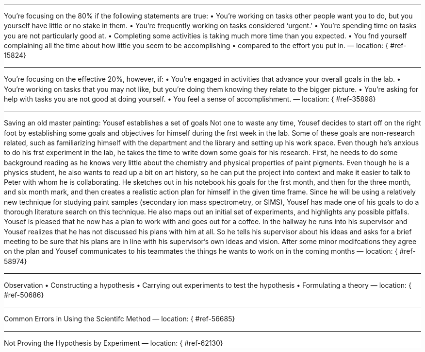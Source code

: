 
---
You’re focusing on the 80% if the following statements are true: • You’re working on tasks other people want you to do, but you yourself have little or no stake in them. • You’re frequently working on tasks considered ‘urgent.’ • You’re spending time on tasks you are not particularly good at. • Completing some activities is taking much more time than you expected. • You fnd yourself complaining all the time about how little you seem to be accomplishing • compared to the effort you put in. — location: []()
{ #ref-15824}


---
You’re focusing on the effective 20%, however, if: • You’re engaged in activities that advance your overall goals in the lab. • You’re working on tasks that you may not like, but you’re doing them knowing they relate to the bigger picture. • You’re asking for help with tasks you are not good at doing yourself. • You feel a sense of accomplishment. — location: []()
{ #ref-35898}


---
Saving an old master painting: Yousef establishes a set of goals Not one to waste any time, Yousef decides to start off on the right foot by establishing some goals and objectives for himself during the frst week in the lab. Some of these goals are non-research related, such as familiarizing himself with the department and the library and setting up his work space. Even though he’s anxious to do his frst experiment in the lab, he takes the time to write down some goals for his research. First, he needs to do some background reading as he knows very little about the chemistry and physical properties of paint pigments. Even though he is a physics student, he also wants to read up a bit on art history, so he can put the project into context and make it easier to talk to Peter with whom he is collaborating. He sketches out in his notebook his goals for the frst month, and then for the three month, and six month mark, and then creates a realistic action plan for himself in the given time frame. Since he will be using a relatively new technique for studying paint samples (secondary ion mass spectrometry, or SIMS), Yousef has made one of his goals to do a thorough literature search on this technique. He also maps out an initial set of experiments, and highlights any possible pitfalls. Yousef is pleased that he now has a plan to work with and goes out for a coffee. In the hallway he runs into his supervisor and Yousef realizes that he has not discussed his plans with him at all. So he tells his supervisor about his ideas and asks for a brief meeting to be sure that his plans are in line with his supervisor’s own ideas and vision. After some minor modifcations they agree on the plan and Yousef communicates to his teammates the things he wants to work on in the coming months — location: []()
{ #ref-58974}


---
Observation • Constructing a hypothesis • Carrying out experiments to test the hypothesis • Formulating a theory — location: []()
{ #ref-50686}


---
Common Errors in Using the Scientifc Method — location: []()
{ #ref-56685}


---
Not Proving the Hypothesis by Experiment — location: []()
{ #ref-62130}
